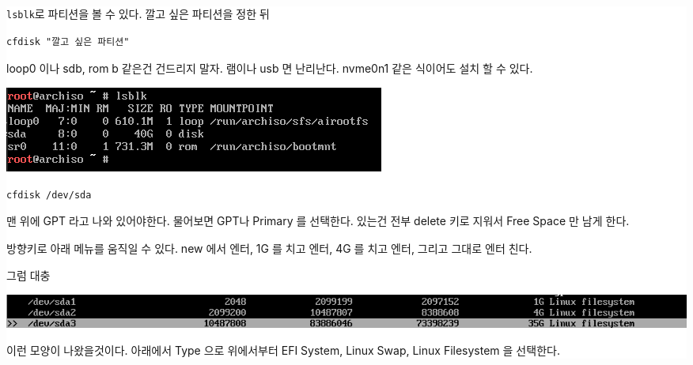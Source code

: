 `lsblk`로 파티션을 볼 수 있다. 깔고 싶은 파티션을 정한 뒤

```shell
cfdisk "깔고 싶은 파티션"
```

loop0 이나 sdb, rom b 같은건 건드리지 말자. 램이나 usb 면 난리난다. nvme0n1 같은 식이어도 설치 할 수 있다.

<img src="../posts/img/arch/lsblk.png" />

`cfdisk /dev/sda`

맨 위에 GPT 라고 나와 있어야한다. 물어보면 GPT나 Primary 를 선택한다. 있는건 전부 delete 키로 지워서 Free Space 만 남게 한다.

방향키로 아래 메뉴를 움직일 수 있다. new 에서 엔터, 1G 를 치고 엔터, 4G 를 치고 엔터, 그리고 그대로 엔터 친다.

그럼 대충

 <img src="../posts/img/arch/cfdisk.png" />

이런 모양이 나왔을것이다. 아래에서 Type 으로 위에서부터 EFI System, Linux Swap, Linux Filesystem 을 선택한다.
